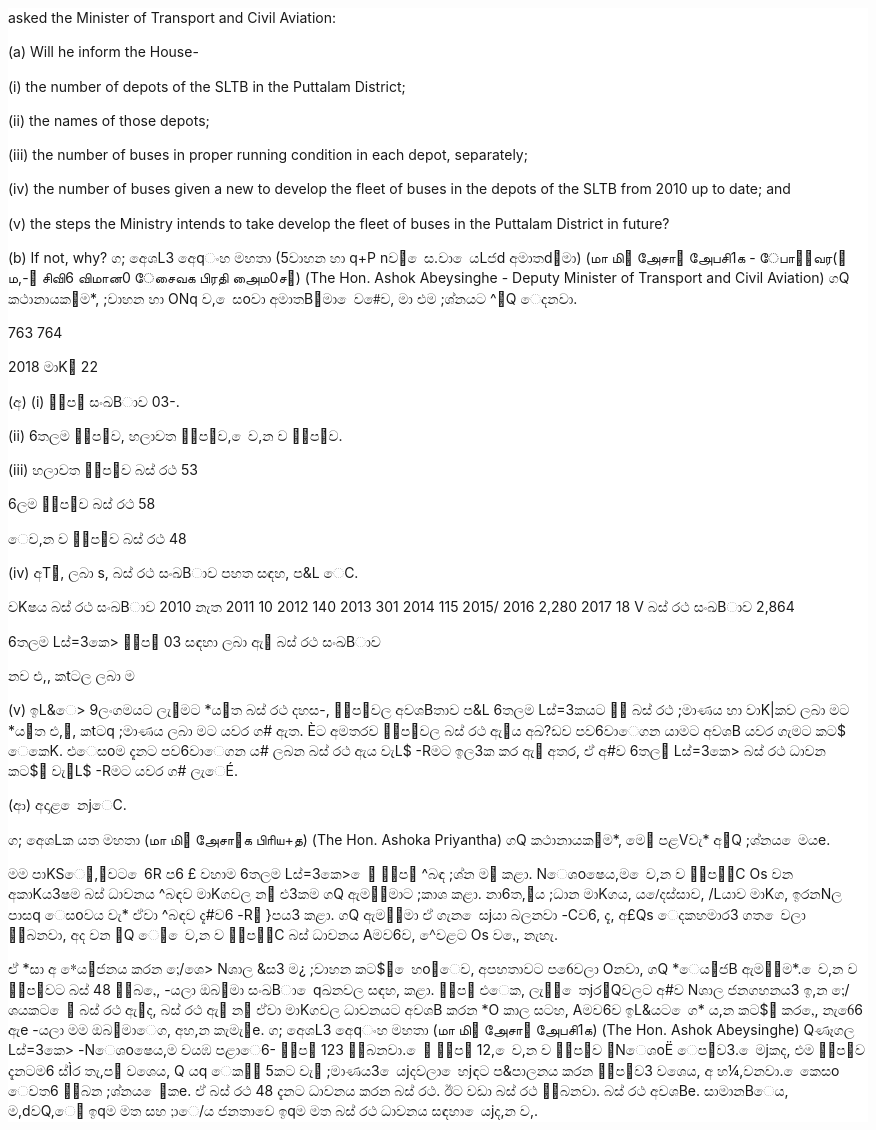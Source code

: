 asked the Minister of Transport and Civil Aviation:

(a) Will he inform the House-

(i) the number of depots of the SLTB in the Puttalam District;

(ii) the names of those depots;

(iii) the number of buses in proper running condition in each depot, separately;

(iv) the number of buses given a new to develop the fleet of buses in the depots of the SLTB from 2010 up to date; and

(v) the steps the Ministry intends to take develop the fleet of buses in the Puttalam District in future?

(b) If not, why? ග; අෙශL3 අෙqංහ මහතා (5වාහන හා q+P nව ෙස.වා ෙයLජd අමාතdමා) (மா மி அேசா அேபசி1க - ேபாவர( ம,- சிவி6 விமான0 ேசைவக பிரதி அைம0ச) (The Hon. Ashok Abeysinghe - Deputy Minister of Transport and Civil Aviation) ගQ කථානායකම*, ;වාහන හා ONq ව, ෙසoවා අමාතBමා ෙව#ෙව, මා එම ;ශ්නයට ^Q ෙදනවා.

763 764

2018 මාK 22

(අ) (i) ෙප සංඛBාව 03-.

(ii) 6තලම ෙපව, හලාවත ෙපව, ෙව,න ව ෙපව.

(iii) හලාවත ෙපව බස් රථ 53

6ලම ෙපව බස් රථ 58

ෙව,න ව ෙපව බස් රථ 48

(iv) අT, ලබා s, බස් රථ සංඛBාව පහත සඳහ, ප&L ෙC.

වKෂය බස් රථ සංඛBාව 2010 නැත 2011 10 2012 140 2013 301 2014 115 2015/ 2016 2,280 2017 18 V බස් රථ සංඛBාව 2,864

6තලම Lස්=3කෙ> ෙප 03 සඳහා ලබා ඇ බස් රථ සංඛBාව

නව එ,, කtටල ලබා ම

(v) ඉL&ෙ> 9ලංගමයට ලැමට *යත බස් රථ දහස-, ෙපවල අවශBතාව ප&L 6තලම Lස්=3කයට  බස් රථ ;මාණය හා වාK|කව ලබා මට *යත එ,, කtටq ;මාණය ලබා මට යවර ග# ඇත. Èට අමතරව ෙපවල බස් රථ ඇය අඛ?ඩව පව6වාෙගන යාමට අවශB යවර ගැමට කට$ ෙකෙK. එෙසoම දැනට පව6වාෙගන ය# ලබන බස් රථ ඇය වැL$ -Rමට ඉල3ක කර ඇ අතර, ඒ අ#ව 6තල Lස්=3කෙ> බස් රථ ධාවන කට$ වැL$ -Rමට යවර ග# ලැෙÉ.

(ආ) අදාළ ෙනjෙC.

ග; අෙශLක යත මහතා (மா மி அேசாக பிாிய+த) (The Hon. Ashoka Priyantha) ගQ කථානායකම*, මෙ පළVවැ* අQ ;ශ්නය ෙමයe.

මම පාKSෙ,වට ෙ6R ප6 £ වහාම 6තලම Lස්=3කෙ> ෙ ෙප ^බඳ ;ශ්න ම කළා. Nෙශoෂෙය,ම ෙව,න ව ෙපෙC Os වන අකාKය3ෂම බස් ධාවනය ^බඳව මාKගවල න එ3කම ගQ ඇමමාට ;කාශ කළා. නා6ත,ය ;ධාන මාKගය, ය/ෙදස්සාව, /Lයාව මාKග, ඉරනNල පාසq ෙසoවය වැ* ඒවා ^බඳව දැ#ව6 -R }පය3 කළා. ගQ ඇමමා ඒ ගැන ෙසjයා බලනවා -Cව6, දැ, අ£Qs ෙදකහමාර3 ගත ෙවලා ෙබනවා, අද වන Q ෙ ෙව,න ව ෙපෙC බස් ධාවනය Aමව6ව, ^ෙවළට Os ව,ෙ, නැහැ.

ඒ *සා අ *ෙයජනය කරන ;ෙ/ශෙ> Nශාල &ස3 ම¿ ;වාහන කට$ ෙහoෙව, අපහතාවට ප6ෙවලා Oනවා, ගQ *ෙයජB ඇමම*. ෙව,න ව ෙපවට බස් 48 ෙබ,ෙ, -යලා ඔබමා සංඛBා ෙqඛනවල සඳහ, කළා. ෙප එෙක, ලැ ෙතjරQවලට අ#ව Nශාල ජනගහනය3 ඉ,න ;ෙ/ශයකට ෙ බස් රථ ඇද, බස් රථ ඇ න ඒවා මාKගවල ධාවනයට අවශB කරන *O කාල සටහ, Aමව6ව ඉL&යට ෙග* ය,න කට$ කර,ෙ, නැ6ෙ6 ඇe -යලා මම ඔබමාෙග, අහ,න කැමැe. ග; අෙශL3 අෙqංහ මහතා (மா மி அேசா அேபசி1க) (The Hon. Ashok Abeysinghe) Qණෑගල Lස්=3කෙ> -Nෙශoෂෙය,ම වයඹ පළාෙ6- ෙප 123 ෙබනවා. ෙ ෙප 12, ෙව,න ව ෙපව NෙශoË ෙපව3. ෙමjකද, එම ෙපව දැනටම6 ස්Ìර තැ,ප වශෙය, Q යq ෙක 5කට වැ ;මාණය3 ෙයjදවලා ෙහjඳට ප&පාලනය කරන ෙපව3 වශෙය, අ හ¼,වනවා. ෙකෙසo ෙවත6 ෙබන ;ශ්නය ෙකe. ඒ බස් රථ 48 දැනට ධාවනය කරන බස් රථ. ඊට වඩා බස් රථ ෙබනවා. බස් රථ අවශBe. සාමානBෙය, ම,dවQ,ෙ ඉqම මත සහ ;ාෙ/ය ජනතාවෙ ඉqම මත බස් රථ ධාවනය සඳහා ෙයjද,න ව,.
